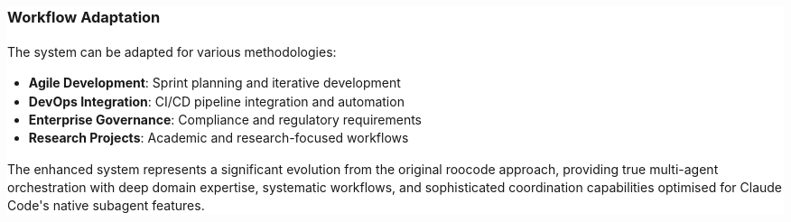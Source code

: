 ### Workflow Adaptation
The system can be adapted for various methodologies:
- **Agile Development**: Sprint planning and iterative development
- **DevOps Integration**: CI/CD pipeline integration and automation
- **Enterprise Governance**: Compliance and regulatory requirements
- **Research Projects**: Academic and research-focused workflows

The enhanced system represents a significant evolution from the original roocode approach, providing true multi-agent orchestration with deep domain expertise, systematic workflows, and sophisticated coordination capabilities optimised for Claude Code's native subagent features.